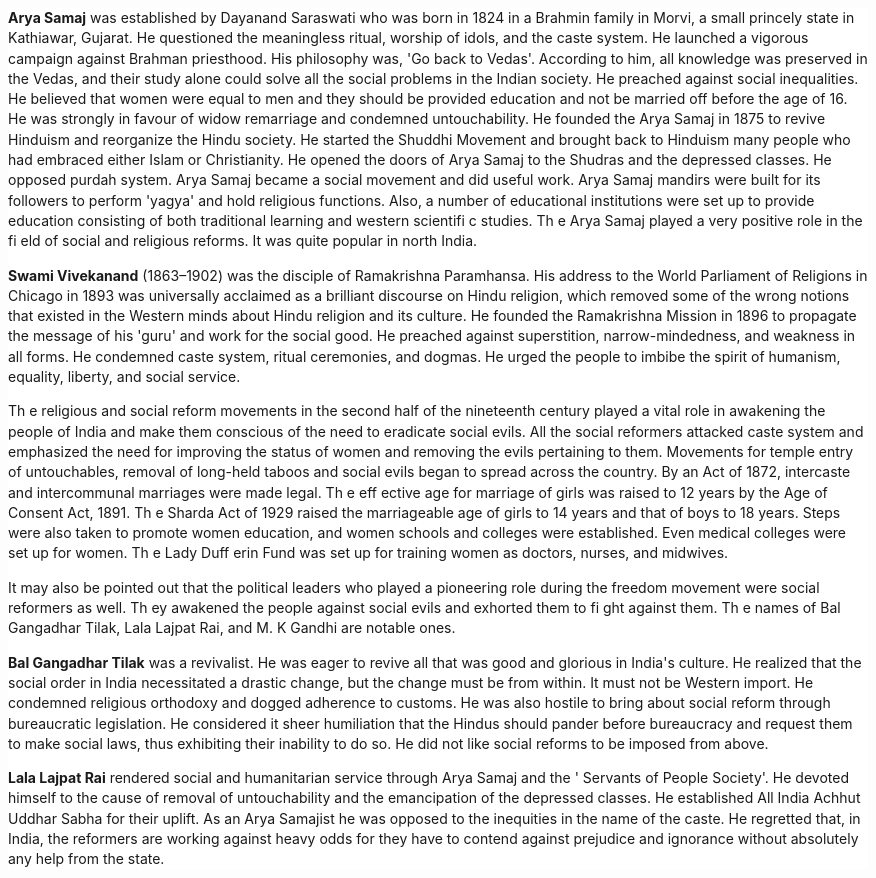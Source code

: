 **Arya Samaj** was established by Dayanand Saraswati who was born in 1824 in a Brahmin family in Morvi, a small princely state in Kathiawar, Gujarat. He questioned the meaningless ritual, worship of idols, and the caste system. He launched a vigorous campaign against Brahman priesthood. His philosophy was, 'Go back to Vedas'. According to him, all knowledge was preserved in the Vedas, and their study alone could solve all the social problems in the Indian society. He preached against social inequalities. He believed that women were equal to men and they should be provided education and not be married off before the age of 16. He was strongly in favour of widow remarriage and condemned untouchability. He founded the Arya Samaj in 1875 to revive Hinduism and reorganize the Hindu society. He started the Shuddhi Movement and brought back to Hinduism many people who had embraced either Islam or Christianity. He opened the doors of Arya Samaj to the Shudras and the depressed classes. He opposed purdah system. Arya Samaj became a social movement and did useful work. Arya Samaj mandirs were built for its followers to perform 'yagya' and hold religious functions. Also, a number of educational institutions were set up to provide education consisting of both traditional learning and western scientifi c studies. Th e Arya Samaj played a very positive role in the fi eld of social and religious reforms. It was quite popular in north India.

**Swami Vivekanand** (1863–1902) was the disciple of Ramakrishna Paramhansa. His address to the World Parliament of Religions in Chicago in 1893 was universally acclaimed as a brilliant discourse on Hindu religion, which removed some of the wrong notions that existed in the Western minds about Hindu religion and its culture. He founded the Ramakrishna Mission in 1896 to propagate the message of his 'guru' and work for the social good. He preached against superstition, narrow-mindedness, and weakness in all forms. He condemned caste system, ritual ceremonies, and dogmas. He urged the people to imbibe the spirit of humanism, equality, liberty, and social service.

Th e religious and social reform movements in the second half of the nineteenth century played a vital role in awakening the people of India and make them conscious of the need to eradicate social evils. All the social reformers attacked caste system and emphasized the need for improving the status of women and removing the evils pertaining to them. Movements for temple entry of untouchables, removal of long-held taboos and social evils began to spread across the country. By an Act of 1872, intercaste and intercommunal marriages were made legal. Th e eff ective age for marriage of girls was raised to 12 years by the Age of Consent Act, 1891. Th e Sharda Act of 1929 raised the marriageable age of girls to 14 years and that of boys to 18 years. Steps were also taken to promote women education, and women schools and colleges were established. Even medical colleges were set up for women. Th e Lady Duff erin Fund was set up for training women as doctors, nurses, and midwives.

It may also be pointed out that the political leaders who played a pioneering role during the freedom movement were social reformers as well. Th ey awakened the people against social evils and exhorted them to fi ght against them. Th e names of Bal Gangadhar Tilak, Lala Lajpat Rai, and M. K Gandhi are notable ones.

**Bal Gangadhar Tilak** was a revivalist. He was eager to revive all that was good and glorious in India's culture. He realized that the social order in India necessitated a drastic change, but the change must be from within. It must not be Western import. He condemned religious orthodoxy and dogged adherence to customs. He was also hostile to bring about social reform through bureaucratic legislation. He considered it sheer humiliation that the Hindus should pander before bureaucracy and request them to make social laws, thus exhibiting their inability to do so. He did not like social reforms to be imposed from above.

**Lala Lajpat Rai** rendered social and humanitarian service through Arya Samaj and the ' Servants of People Society'. He devoted himself to the cause of removal of untouchability and the emancipation of the depressed classes. He established All India Achhut Uddhar Sabha for their uplift. As an Arya Samajist he was opposed to the inequities in the name of the caste. He regretted that, in India, the reformers are working against heavy odds for they have to contend against prejudice and ignorance without absolutely any help from the state.
